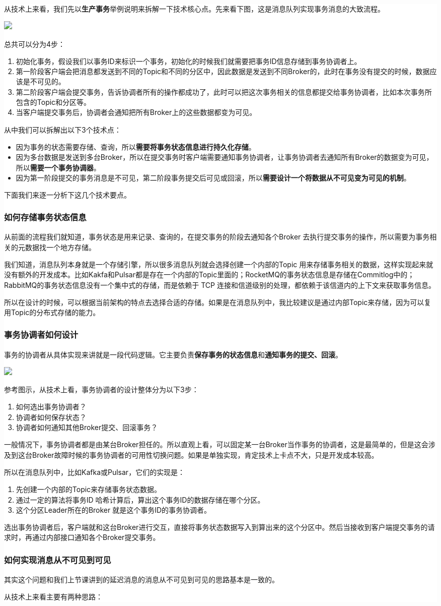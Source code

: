 从技术上来看，我们先以**生产事务**举例说明来拆解一下技术核心点。先来看下图，这是消息队列实现事务消息的大致流程。

![](https://static001.geekbang.org/resource/image/9e/5d/9e36823faf475f6683121b9d013c245d.jpg?wh=10666x6000)

总共可以分为4步：

1. 初始化事务，假设我们以事务ID来标识一个事务，初始化的时候我们就需要把事务ID信息存储到事务协调者上。
2. 第一阶段客户端会把消息都发送到不同的Topic和不同的分区中，因此数据是发送到不同Broker的，此时在事务没有提交的时候，数据应该是不可见的。
3. 第二阶段客户端会提交事务，告诉协调者所有的操作都成功了，此时可以把这次事务相关的信息都提交给事务协调者，比如本次事务所包含的Topic和分区等。
4. 当客户端提交事务后，协调者会通知把所有Broker上的这些数据都变为可见。

从中我们可以拆解出以下3个技术点：

- 因为事务的状态需要存储、查询，所以**需要将事务状态信息进行持久化存储**。
- 因为多台数据是发送到多台Broker，所以在提交事务时客户端需要通知事务协调者，让事务协调者去通知所有Broker的数据变为可见，所以**需要一个事务协调器**。
- 因为第一阶段提交的事务消息是不可见，第二阶段事务提交后可见或回滚，所以**需要设计一个将数据从不可见变为可见的机制**。

下面我们来逐一分析下这几个技术要点。

### 如何存储事务状态信息

从前面的流程我们就知道，事务状态是用来记录、查询的，在提交事务的阶段去通知各个Broker 去执行提交事务的操作，所以需要为事务相关的元数据找一个地方存储。

我们知道，消息队列本身就是一个存储引擎，所以很多消息队列就会选择创建一个内部的Topic 用来存储事务相关的数据，这样实现起来就没有额外的开发成本。比如Kakfa和Pulsar都是存在一个内部的Topic里面的；RocketMQ的事务状态信息是存储在Commitlog中的；RabbitMQ的事务状态信息没有一个集中式的存储，而是依赖于 TCP 连接和信道级别的处理，都依赖于该信道内的上下文来获取事务信息。

所以在设计的时候，可以根据当前架构的特点去选择合适的存储。如果是在消息队列中，我比较建议是通过内部Topic来存储，因为可以复用Topic的分布式存储的能力。

### 事务协调者如何设计

事务的协调者从具体实现来讲就是一段代码逻辑。它主要负责**保存事务的状态信息**和**通知事务的提交、回滚**。

![](https://static001.geekbang.org/resource/image/ee/1a/ee057bedd8845a20e7d09e1d542c8c1a.jpg?wh=10666x4271)

参考图示，从技术上看，事务协调者的设计整体分为以下3步：

1. 如何选出事务协调者？
2. 协调者如何保存状态？
3. 协调者如何通知其他Broker提交、回滚事务？

一般情况下，事务协调者都是由某台Broker担任的。所以直观上看，可以固定某一台Broker当作事务的协调者，这是最简单的，但是这会涉及到这台Broker故障时候的事务协调者的可用性切换问题。如果是单独实现，肯定技术上卡点不大，只是开发成本较高。

所以在消息队列中，比如Kafka或Pulsar，它们的实现是：

1. 先创建一个内部的Topic来存储事务状态数据。
2. 通过一定的算法将事务ID 哈希计算后，算出这个事务ID的数据存储在哪个分区。
3. 这个分区Leader所在的Broker 就是这个事务ID的事务协调者。

选出事务协调者后，客户端就和这台Broker进行交互，直接将事务状态数据写入到算出来的这个分区中。然后当接收到客户端提交事务的请求时，再通过内部接口通知各个Broker提交事务。

### 如何实现消息从不可见到可见

其实这个问题和我们上节课讲到的延迟消息的消息从不可见到可见的思路基本是一致的。

从技术上来看主要有两种思路：
